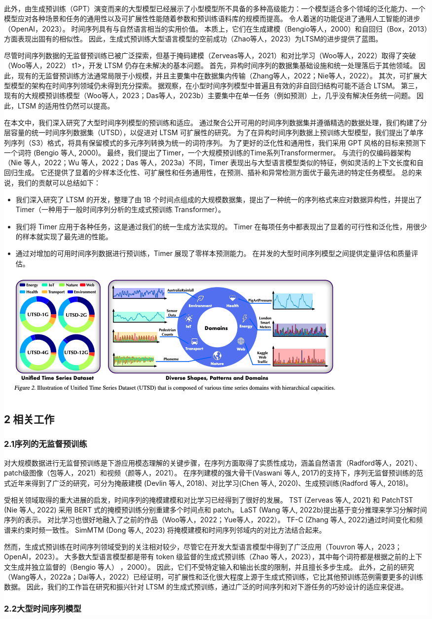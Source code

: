 此外，由生成预训练（GPT）演变而来的大型模型已经展示了小型模型所不具备的多种高级能力：一个模型适合多个领域的泛化能力、一个模型应对各种场景和任务的通用性以及可扩展性性能随着参数和预训练语料库的规模而提高。 令人着迷的功能促进了通用人工智能的进步（OpenAI，2023）。 时间序列具有与自然语言相当的实用价值。 本质上，它们在生成建模（Bengio等人，2000）和自回归（Box，2013）方面表现出固有的相似性。 因此，生成式预训练大型语言模型的空前成功（Zhao等人，2023）为LTSM的进步提供了蓝图。

尽管时间序列数据的无监督预训练已被广泛探索，但基于掩码建模（Zerveas等人，2021）和对比学习（Woo等人，2022）取得了突破（Woo等人，2022） t1>，开发 LTSM 仍存在未解决的基本问题。 首先，异构时间序列的数据集基础设施和统一处理落后于其他领域。 因此，现有的无监督预训练方法通常局限于小规模，并且主要集中在数据集内传输（Zhang等人，2022；Nie等人，2022）。 其次，可扩展大型模型的架构在时间序列领域仍未得到充分探索。 据观察，在小型时间序列模型中普遍且有效的非自回归结构可能不适合 LTSM。 第三，现有的大规模预训练模型（Woo等人，2023；Das等人，2023b）主要集中在单一任务（例如预测）上，几乎没有解决任务统一问题。 因此，LTSM 的适用性仍然可以提高。

在本文中，我们深入研究了大型时间序列模型的预训练和适应。 通过聚合公开可用的时间序列数据集并遵循精选的数据处理，我们构建了分层容量的统一时间序列数据集（UTSD），以促进对 LTSM 可扩展性的研究。 为了在异构时间序列数据上预训练大型模型，我们提出了单序列序列（S3）格式，将具有保留模式的多元序列转换为统一的词符序列。 为了更好的泛化性和通用性，我们采用 GPT 风格的目标来预测下一个词符 (Bengio 等人, 2000)。 最终，我们提出了Timer，一个大规模预训练的Time系列Transformermer。 与流行的仅编码器架构（Nie 等人，2022；Wu 等人，2022；Das 等人，2023a）不同，Timer 表现出与大型语言模型类似的特征，例如灵活的上下文长度和自回归生成。 它还提供了显着的少样本泛化性、可扩展性和任务通用性，在预测、插补和异常检测方面优于最先进的特定任务模型。 总的来说，我们的贡献可以总结如下：

- 我们深入研究了 LTSM 的开发，整理了由 1B 个时间点组成的大规模数据集，提出了一种统一的序列格式来应对数据异构性，并提出了 Timer（一种用于一般时间序列分析的生成式预训练 Transformer）。

- 我们将 Timer 应用于各种任务，这是通过我们的统一生成方法实现的。 Timer 在每项任务中都表现出了显着的可行性和泛化性，用很少的样本就实现了最先进的性能。

- 通过对增加的可用时间序列数据进行预训练，Timer 展现了零样本预测能力。 在并发的大型时间序列模型之间提供定量评估和质量评估。

<img src='/images/timer_2.png'>

## 2 相关工作

###  2.1序列的无监督预训练

对大规模数据进行无监督预训练是下游应用模态理解的关键步骤，在序列方面取得了实质性成功，涵盖自然语言（Radford等人，2021）、patch级图像（包等人，2021）和视频（颜等人，2021）。 在序列建模的强大骨干(Vaswani 等人, 2017)的支持下，序列无监督预训练的范式近年来得到了广泛的研究，可分为掩蔽建模 (Devlin 等人, 2018)、对比学习(Chen 等人, 2020)、生成预训练(Radford 等人, 2018)。

受相关领域取得的重大进展的启发，时间序列的掩模建模和对比学习已经得到了很好的发展。 TST (Zerveas 等人, 2021) 和 PatchTST (Nie 等人, 2022) 采用 BERT 式的掩模预训练分别重建多个时间点和 patch。 LaST (Wang 等人, 2022b)提出基于变分推理来学习分解时间序列的表示。 对比学习也很好地融入了之前的作品（Woo等人，2022；Yue等人，2022）。 TF-C (Zhang 等人, 2022)通过时间变化和频谱来约束时频一致性。 SimMTM (Dong 等人, 2023) 将掩模建模和时间序列邻域内的对比方法结合起来。

然而，生成式预训练在时间序列领域受到的关注相对较少，尽管它在开发大型语言模型中得到了广泛应用（Touvron 等人，2023；OpenAI，2023）。 大多数大型语言模型都是带有 token 级监督的生成式预训练（Zhao 等人，2023），其中每个词符都是根据之前的上下文生成并独立监督的（Bengio 等人） ，2000）。 因此，它们不受特定输入和输出长度的限制，并且擅长多步生成。 此外，之前的研究（Wang等人，2022a；Dai等人，2022）已经证明，可扩展性和泛化很大程度上源于生成式预训练，它比其他预训练范例需要更多的训练数据。 因此，我们的工作旨在研究和振兴针对 LTSM 的生成式预训练，通过广泛的时间序列和对下游任务的巧妙设计的适应来促进。

### 2.2大型时间序列模型
